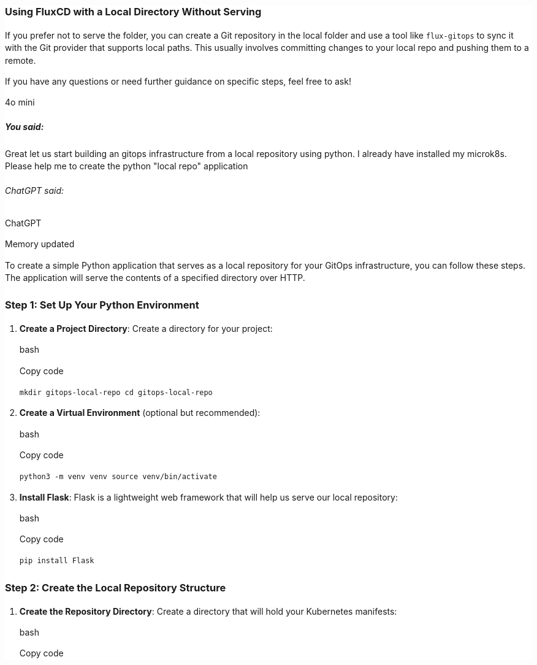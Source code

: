 ### Using FluxCD with a Local Directory Without Serving

If you prefer not to serve the folder, you can create a Git repository in the local folder and use a tool like `flux-gitops` to sync it with the Git provider that supports local paths. This usually involves committing changes to your local repo and pushing them to a remote.

If you have any questions or need further guidance on specific steps, feel free to ask!

4o mini

##### You said:

Great let us start building an gitops infrastructure from a local repository using python. I already have installed my microk8s. Please help me to create the python "local repo" application

###### ChatGPT said:

ChatGPT

Memory updated

To create a simple Python application that serves as a local repository for your GitOps infrastructure, you can follow these steps. The application will serve the contents of a specified directory over HTTP.

### Step 1: Set Up Your Python Environment

1. **Create a Project Directory**: Create a directory for your project:
    
    bash
    
    Copy code
    
    `mkdir gitops-local-repo cd gitops-local-repo`
    
2. **Create a Virtual Environment** (optional but recommended):
    
    bash
    
    Copy code
    
    `python3 -m venv venv source venv/bin/activate`
    
3. **Install Flask**: Flask is a lightweight web framework that will help us serve our local repository:
    
    bash
    
    Copy code
    
    `pip install Flask`
    

### Step 2: Create the Local Repository Structure

1. **Create the Repository Directory**: Create a directory that will hold your Kubernetes manifests:
    
    bash
    
    Copy code
    